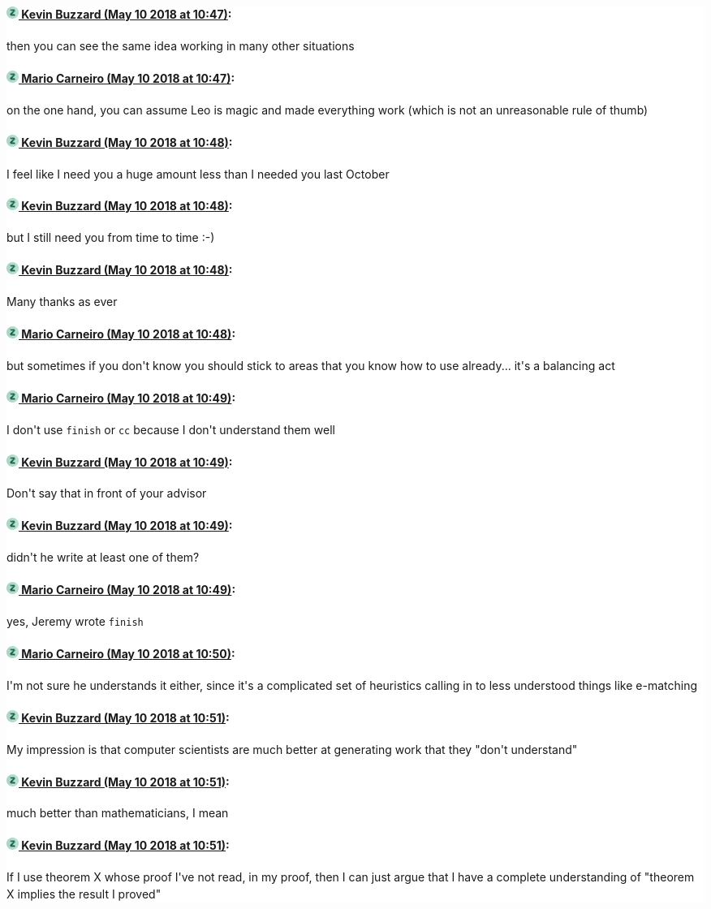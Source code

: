 #### [![Click to go to Zulip](../../assets/img/zulip2.png) Kevin Buzzard (May 10 2018 at 10:47)](https://leanprover.zulipchat.com/#narrow/stream/113488-general/topic/can%20I%20fix%20this%20deterministic%20timeout%3F/near/126355742):
then you can see the same idea working in many other situations

#### [![Click to go to Zulip](../../assets/img/zulip2.png) Mario Carneiro (May 10 2018 at 10:47)](https://leanprover.zulipchat.com/#narrow/stream/113488-general/topic/can%20I%20fix%20this%20deterministic%20timeout%3F/near/126355743):
on the one hand, you can assume Leo is magic and made everything work (which is not an unreasonable rule of thumb)

#### [![Click to go to Zulip](../../assets/img/zulip2.png) Kevin Buzzard (May 10 2018 at 10:48)](https://leanprover.zulipchat.com/#narrow/stream/113488-general/topic/can%20I%20fix%20this%20deterministic%20timeout%3F/near/126355786):
I feel like I need you a huge amount less than I needed you last October

#### [![Click to go to Zulip](../../assets/img/zulip2.png) Kevin Buzzard (May 10 2018 at 10:48)](https://leanprover.zulipchat.com/#narrow/stream/113488-general/topic/can%20I%20fix%20this%20deterministic%20timeout%3F/near/126355787):
but I still need you from time to time :-)

#### [![Click to go to Zulip](../../assets/img/zulip2.png) Kevin Buzzard (May 10 2018 at 10:48)](https://leanprover.zulipchat.com/#narrow/stream/113488-general/topic/can%20I%20fix%20this%20deterministic%20timeout%3F/near/126355788):
Many thanks as ever

#### [![Click to go to Zulip](../../assets/img/zulip2.png) Mario Carneiro (May 10 2018 at 10:48)](https://leanprover.zulipchat.com/#narrow/stream/113488-general/topic/can%20I%20fix%20this%20deterministic%20timeout%3F/near/126355789):
but sometimes if you don't know you should stick to areas that you know how to use already... it's a balancing act

#### [![Click to go to Zulip](../../assets/img/zulip2.png) Mario Carneiro (May 10 2018 at 10:49)](https://leanprover.zulipchat.com/#narrow/stream/113488-general/topic/can%20I%20fix%20this%20deterministic%20timeout%3F/near/126355800):
I don't use `finish` or `cc` because I don't understand them well

#### [![Click to go to Zulip](../../assets/img/zulip2.png) Kevin Buzzard (May 10 2018 at 10:49)](https://leanprover.zulipchat.com/#narrow/stream/113488-general/topic/can%20I%20fix%20this%20deterministic%20timeout%3F/near/126355804):
Don't say that in front of your advisor

#### [![Click to go to Zulip](../../assets/img/zulip2.png) Kevin Buzzard (May 10 2018 at 10:49)](https://leanprover.zulipchat.com/#narrow/stream/113488-general/topic/can%20I%20fix%20this%20deterministic%20timeout%3F/near/126355805):
didn't he write at least one of them?

#### [![Click to go to Zulip](../../assets/img/zulip2.png) Mario Carneiro (May 10 2018 at 10:49)](https://leanprover.zulipchat.com/#narrow/stream/113488-general/topic/can%20I%20fix%20this%20deterministic%20timeout%3F/near/126355808):
yes, Jeremy wrote `finish`

#### [![Click to go to Zulip](../../assets/img/zulip2.png) Mario Carneiro (May 10 2018 at 10:50)](https://leanprover.zulipchat.com/#narrow/stream/113488-general/topic/can%20I%20fix%20this%20deterministic%20timeout%3F/near/126355855):
I'm not sure he understands it either, since it's a complicated set of heuristics calling in to less understood things like e-matching

#### [![Click to go to Zulip](../../assets/img/zulip2.png) Kevin Buzzard (May 10 2018 at 10:51)](https://leanprover.zulipchat.com/#narrow/stream/113488-general/topic/can%20I%20fix%20this%20deterministic%20timeout%3F/near/126355863):
My impression is that computer scientists are much better at generating work that they "don't understand"

#### [![Click to go to Zulip](../../assets/img/zulip2.png) Kevin Buzzard (May 10 2018 at 10:51)](https://leanprover.zulipchat.com/#narrow/stream/113488-general/topic/can%20I%20fix%20this%20deterministic%20timeout%3F/near/126355865):
much better than mathematicians, I mean

#### [![Click to go to Zulip](../../assets/img/zulip2.png) Kevin Buzzard (May 10 2018 at 10:51)](https://leanprover.zulipchat.com/#narrow/stream/113488-general/topic/can%20I%20fix%20this%20deterministic%20timeout%3F/near/126355869):
If I use theorem X whose proof I've not read, in my proof, then I can just argue that I have a complete understanding of "theorem X implies the result I proved"

